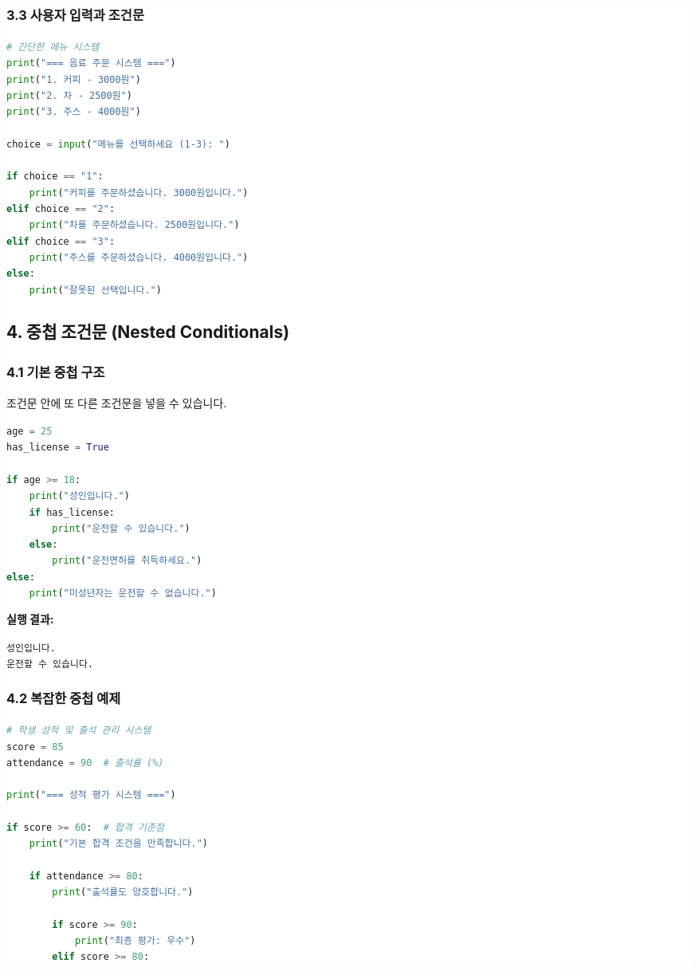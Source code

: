 ### 3.3 사용자 입력과 조건문

```python
# 간단한 메뉴 시스템
print("=== 음료 주문 시스템 ===")
print("1. 커피 - 3000원")
print("2. 차 - 2500원")
print("3. 주스 - 4000원")

choice = input("메뉴를 선택하세요 (1-3): ")

if choice == "1":
    print("커피를 주문하셨습니다. 3000원입니다.")
elif choice == "2":
    print("차를 주문하셨습니다. 2500원입니다.")
elif choice == "3":
    print("주스를 주문하셨습니다. 4000원입니다.")
else:
    print("잘못된 선택입니다.")
```

## 4. 중첩 조건문 (Nested Conditionals)

### 4.1 기본 중첩 구조

조건문 안에 또 다른 조건문을 넣을 수 있습니다.

```python
age = 25
has_license = True

if age >= 18:
    print("성인입니다.")
    if has_license:
        print("운전할 수 있습니다.")
    else:
        print("운전면허를 취득하세요.")
else:
    print("미성년자는 운전할 수 없습니다.")
```

**실행 결과:**
```
성인입니다.
운전할 수 있습니다.
```

### 4.2 복잡한 중첩 예제

```python
# 학생 성적 및 출석 관리 시스템
score = 85
attendance = 90  # 출석률 (%)

print("=== 성적 평가 시스템 ===")

if score >= 60:  # 합격 기준점
    print("기본 합격 조건을 만족합니다.")
    
    if attendance >= 80:
        print("출석률도 양호합니다.")
        
        if score >= 90:
            print("최종 평가: 우수")
        elif score >= 80:
```